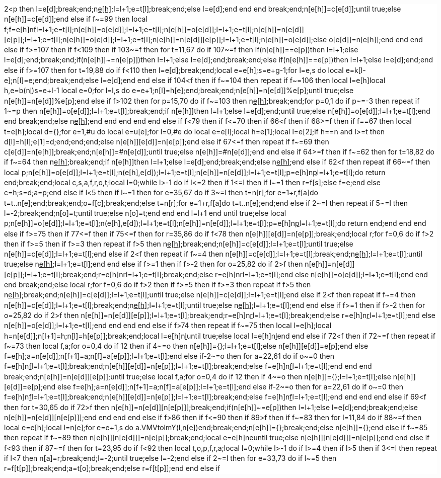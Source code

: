 2<p then l=e[d];break;end;n[e[h]]();l=l+1;e=t[l];break;end;else l=e[d];end end end break;end;n[e[h]]=c[e[d]];until true;else n[e[h]]=c[e[d]];end else if f~=99 then local f;f=e[h]n[f](n[f+1])l=l+1;e=t[l];n[e[h]]=o[e[d]];l=l+1;e=t[l];n[e[h]]=o[e[d]];l=l+1;e=t[l];n[e[h]]=n[e[d]][e[p]];l=l+1;e=t[l];n[e[h]]=o[e[d]];l=l+1;e=t[l];n[e[h]]=n[e[d]][e[p]];l=l+1;e=t[l];n[e[h]]=o[e[d]];else o[e[d]]=n[e[h]];end end end else if f>=107 then if f<109 then if 103~=f then for t=11,67 do if 107~=f then if(n[e[h]]==e[p])then l=l+1;else l=e[d];end;break;end;if(n[e[h]]~=n[e[p]])then l=l+1;else l=e[d];end;break;end;else if(n[e[h]]==e[p])then l=l+1;else l=e[d];end;end else if f>=107 then for t=19,88 do if f<110 then l=e[d];break;end;local e=e[h];s=e+g-1;for l=e,s do local e=k[l-e];n[l]=e;end;break;end;else l=e[d];end end else if 104<f then if f~=104 then repeat if f~=106 then local l=e[h]local h,e=b(n[l](r(n,l+1,e[d])))s=e+l-1 local e=0;for l=l,s do e=e+1;n[l]=h[e];end;break;end;n[e[h]]=n[e[d]]%e[p];until true;else n[e[h]]=n[e[d]]%e[p];end else if f>102 then for p=15,70 do if f~=103 then n[e[h]]();break;end;for p=0,1 do if p~=-3 then repeat if 1~=p then n[e[h]]=o[e[d]];l=l+1;e=t[l];break;end;if n[e[h]]then l=l+1;else l=e[d];end;until true;else n[e[h]]=o[e[d]];l=l+1;e=t[l];end end break;end;else n[e[h]]();end end end end end else if f<79 then if f<=70 then if 66<f then if 68>=f then if f==67 then local t=e[h];local d={};for e=1,#u do local e=u[e];for l=0,#e do local e=e[l];local h=e[1];local l=e[2];if h==n and l>=t then d[l]=h[l];e[1]=d;end;end;end;else n[e[h]][e[d]]=n[e[p]];end else if 67<=f then repeat if f~=69 then c[e[d]]=n[e[h]];break;end;n[e[h]]=#n[e[d]];until true;else n[e[h]]=#n[e[d]];end end else if 64>=f then if f~=62 then for t=18,82 do if f~=64 then n[e[h]]();break;end;if n[e[h]]then l=l+1;else l=e[d];end;break;end;else n[e[h]]();end else if 62<f then repeat if 66~=f then local p;n[e[h]]=o[e[d]];l=l+1;e=t[l];n(e[h],e[d]);l=l+1;e=t[l];n[e[h]]=n[e[d]];l=l+1;e=t[l];p=e[h]n[p](r(n,p+1,e[d]))l=l+1;e=t[l];do return end;break;end;local c,s,a,f,r,o,t;local l=0;while l>-1 do if l<=2 then if 1<=l then if l~=1 then r=f[s];else f=e;end else c=h;s=d;a=p;end else if l<5 then if l~=1 then for e=35,67 do if 3~=l then t=n[r];for e=1+r,f[a]do t=t..n[e];end;break;end;o=f[c];break;end;else t=n[r];for e=1+r,f[a]do t=t..n[e];end;end else if 2~=l then repeat if 5~=l then l=-2;break;end;n[o]=t;until true;else n[o]=t;end end end l=l+1 end until true;else local p;n[e[h]]=o[e[d]];l=l+1;e=t[l];n(e[h],e[d]);l=l+1;e=t[l];n[e[h]]=n[e[d]];l=l+1;e=t[l];p=e[h]n[p](r(n,p+1,e[d]))l=l+1;e=t[l];do return end;end end end else if f>=75 then if 77<=f then if 75<=f then for r=35,86 do if f<78 then n[e[h]][e[d]]=n[e[p]];break;end;local r;for f=0,6 do if f>2 then if f>=5 then if f>=3 then repeat if f>5 then n[e[h]]();break;end;n[e[h]]=c[e[d]];l=l+1;e=t[l];until true;else n[e[h]]=c[e[d]];l=l+1;e=t[l];end else if 2<f then repeat if f~=4 then n[e[h]]=c[e[d]];l=l+1;e=t[l];break;end;n[e[h]]();l=l+1;e=t[l];until true;else n[e[h]]();l=l+1;e=t[l];end end else if f>=1 then if f>-2 then for o=25,82 do if 2>f then n[e[h]]=n[e[d]][e[p]];l=l+1;e=t[l];break;end;r=e[h]n[r](n[r+1])l=l+1;e=t[l];break;end;else r=e[h]n[r](n[r+1])l=l+1;e=t[l];end else n[e[h]]=o[e[d]];l=l+1;e=t[l];end end end break;end;else local r;for f=0,6 do if f>2 then if f>=5 then if f>=3 then repeat if f>5 then n[e[h]]();break;end;n[e[h]]=c[e[d]];l=l+1;e=t[l];until true;else n[e[h]]=c[e[d]];l=l+1;e=t[l];end else if 2<f then repeat if f~=4 then n[e[h]]=c[e[d]];l=l+1;e=t[l];break;end;n[e[h]]();l=l+1;e=t[l];until true;else n[e[h]]();l=l+1;e=t[l];end end else if f>=1 then if f>-2 then for o=25,82 do if 2>f then n[e[h]]=n[e[d]][e[p]];l=l+1;e=t[l];break;end;r=e[h]n[r](n[r+1])l=l+1;e=t[l];break;end;else r=e[h]n[r](n[r+1])l=l+1;e=t[l];end else n[e[h]]=o[e[d]];l=l+1;e=t[l];end end end end else if f>74 then repeat if f~=75 then local l=e[h];local h=n[e[d]];n[l+1]=h;n[l]=h[e[p]];break;end;local l=e[h]n[l](r(n,l+1,e[d]))until true;else local l=e[h]n[l](r(n,l+1,e[d]))end end else if 72<f then if 72~=f then repeat if f~=73 then local f,a;for o=0,4 do if 1<o then if o>2 then if 4~=o then n[e[h]]={};l=l+1;e=t[l];else n[e[h]][e[d]]=e[p];end else f=e[h];a=n[e[d]];n[f+1]=a;n[f]=a[e[p]];l=l+1;e=t[l];end else if-2~=o then for a=22,61 do if o~=0 then f=e[h]n[f](r(n,f+1,e[d]))l=l+1;e=t[l];break;end;n[e[h]][e[d]]=n[e[p]];l=l+1;e=t[l];break;end;else f=e[h]n[f](r(n,f+1,e[d]))l=l+1;e=t[l];end end end break;end;n[e[h]]=n[e[d]][e[p]];until true;else local f,a;for o=0,4 do if 1<o then if o>2 then if 4~=o then n[e[h]]={};l=l+1;e=t[l];else n[e[h]][e[d]]=e[p];end else f=e[h];a=n[e[d]];n[f+1]=a;n[f]=a[e[p]];l=l+1;e=t[l];end else if-2~=o then for a=22,61 do if o~=0 then f=e[h]n[f](r(n,f+1,e[d]))l=l+1;e=t[l];break;end;n[e[h]][e[d]]=n[e[p]];l=l+1;e=t[l];break;end;else f=e[h]n[f](r(n,f+1,e[d]))l=l+1;e=t[l];end end end end else if 69<f then for t=30,65 do if 72>f then n[e[h]]=n[e[d]][n[e[p]]];break;end;if(n[e[h]]~=e[p])then l=l+1;else l=e[d];end;break;end;else n[e[h]]=n[e[d]][n[e[p]]];end end end end else if f>86 then if f<=90 then if 89>f then if f~=83 then for l=11,84 do if 88~=f then local e=e[h];local l=n[e];for e=e+1,s do a.VMVtolmY(l,n[e])end;break;end;n[e[h]]={};break;end;else n[e[h]]={};end else if f~=85 then repeat if f~=89 then n[e[h]][n[e[d]]]=n[e[p]];break;end;local e=e[h]n[e](n[e+1])until true;else n[e[h]][n[e[d]]]=n[e[p]];end end else if f<93 then if 87~=f then for t=23,95 do if f<92 then local t,o,p,f,r,a;local l=0;while l>-1 do if l>=4 then if l>5 then if 3<=l then repeat if l<7 then n[a]=r;break;end;l=-2;until true;else l=-2;end else if 2~=l then for e=33,73 do if l~=5 then r=f[t[p]];break;end;a=t[o];break;end;else r=f[t[p]];end end else if